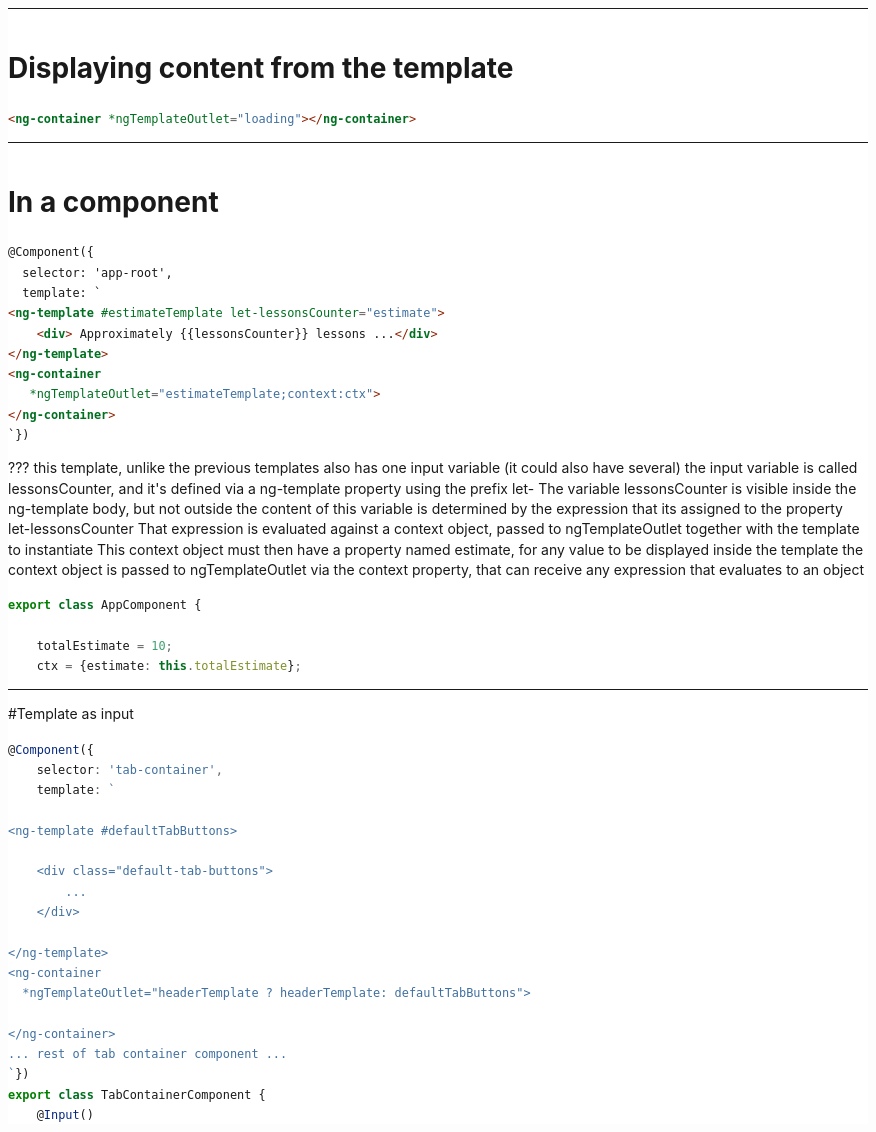 
---
# Displaying content from the template
```html
<ng-container *ngTemplateOutlet="loading"></ng-container>
```
---
# In a component
```html
@Component({
  selector: 'app-root',
  template: `      
<ng-template #estimateTemplate let-lessonsCounter="estimate">
    <div> Approximately {{lessonsCounter}} lessons ...</div>
</ng-template>
<ng-container 
   *ngTemplateOutlet="estimateTemplate;context:ctx">
</ng-container>
`})
```
???
this template, unlike the previous templates also has one input variable (it could also have several)
    the input variable is called lessonsCounter, and it's defined via a ng-template property using the prefix let-
    The variable lessonsCounter is visible inside the ng-template body, but not outside
    the content of this variable is determined by the expression that its assigned to the property let-lessonsCounter
    That expression is evaluated against a context object, passed to ngTemplateOutlet together with the template to instantiate
    This context object must then have a property named estimate, for any value to be displayed inside the template
    the context object is passed to ngTemplateOutlet via the context property, that can receive any expression that evaluates to an object

```ts
export class AppComponent {

    totalEstimate = 10;
    ctx = {estimate: this.totalEstimate};
```  
---
#Template as input
```ts
@Component({
    selector: 'tab-container',
    template: `
    
<ng-template #defaultTabButtons>
    
    <div class="default-tab-buttons">
        ...
    </div>
    
</ng-template>
<ng-container 
  *ngTemplateOutlet="headerTemplate ? headerTemplate: defaultTabButtons">
    
</ng-container>
... rest of tab container component ...
`})
export class TabContainerComponent {
    @Input()
```